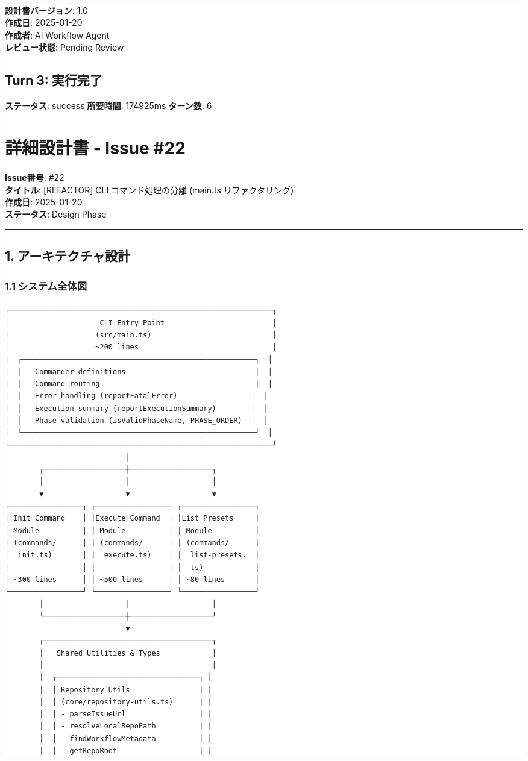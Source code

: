 
**設計書バージョン**: 1.0  
**作成日**: 2025-01-20  
**作成者**: AI Workflow Agent  
**レビュー状態**: Pending Review

## Turn 3: 実行完了

**ステータス**: success
**所要時間**: 174925ms
**ターン数**: 6

# 詳細設計書 - Issue #22

**Issue番号**: #22  
**タイトル**: [REFACTOR] CLI コマンド処理の分離 (main.ts リファクタリング)  
**作成日**: 2025-01-20  
**ステータス**: Design Phase

---

## 1. アーキテクチャ設計

### 1.1 システム全体図

```
┌─────────────────────────────────────────────────────────────┐
│                     CLI Entry Point                         │
│                    (src/main.ts)                            │
│                    ~200 lines                               │
│  ┌──────────────────────────────────────────────────────┐  │
│  │ - Commander definitions                              │  │
│  │ - Command routing                                    │  │
│  │ - Error handling (reportFatalError)                 │  │
│  │ - Execution summary (reportExecutionSummary)        │  │
│  │ - Phase validation (isValidPhaseName, PHASE_ORDER)  │  │
│  └──────────────────────────────────────────────────────┘  │
└─────────────────────────────────────────────────────────────┘
                            │
        ┌───────────────────┼───────────────────┐
        │                   │                   │
        ▼                   ▼                   ▼
┌─────────────────┐ ┌─────────────────┐ ┌─────────────────┐
│ Init Command    │ │Execute Command  │ │List Presets     │
│ Module          │ │ Module          │ │ Module          │
│ (commands/      │ │ (commands/      │ │ (commands/      │
│  init.ts)       │ │  execute.ts)    │ │  list-presets.  │
│                 │ │                 │ │  ts)            │
│ ~300 lines      │ │ ~500 lines      │ │ ~80 lines       │
└─────────────────┘ └─────────────────┘ └─────────────────┘
        │                   │                   │
        └───────────────────┼───────────────────┘
                            ▼
        ┌───────────────────────────────────────┐
        │   Shared Utilities & Types            │
        │                                       │
        │  ┌─────────────────────────────────┐ │
        │  │ Repository Utils                │ │
        │  │ (core/repository-utils.ts)      │ │
        │  │ - parseIssueUrl                 │ │
        │  │ - resolveLocalRepoPath          │ │
        │  │ - findWorkflowMetadata          │ │
        │  │ - getRepoRoot                   │ │
```

  [phaseName: string]: {
  [phaseName: string]: {
  [phaseName: string]: {
  [phaseName: string]: {